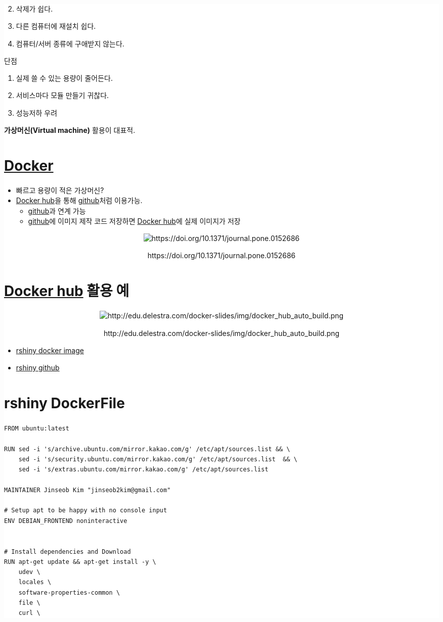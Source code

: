 2. 삭제가 쉽다. 

3. 다른 컴퓨터에 재설치 쉽다.

4. 컴퓨터/서버 종류에 구애받지 않는다. 


단점

1. 실제 쓸 수 있는 용량이 줄어든다. 

2. 서비스마다 모듈 만들기 귀찮다. 

3. 성능저하 우려 


**가상머신(Virtual machine)** 활용이 대표적.  


# [Docker](https://www.docker.com/what-docker)

- 빠르고 용량이 적은 가상머신?
- [Docker hub](https://hub.docker.com/)을 통해 [github](https://github.com/)처럼 이용가능.  
    + [github](https://github.com/)과 연계 가능 
    + [github](https://github.com/)에 이미지 제작 코드 저장하면 [Docker hub](https://hub.docker.com/)에 실제 이미지가 저장


<div class="figure" style="text-align: center">
<img src="https://journals.plos.org/plosone/article/figure/image?size=large&id=10.1371/journal.pone.0152686.g002" alt="https://doi.org/10.1371/journal.pone.0152686" width="60%" />
<p class="caption">https://doi.org/10.1371/journal.pone.0152686</p>
</div>


# [Docker hub](https://hub.docker.com/) 활용 예

<div class="figure" style="text-align: center">
<img src="http://edu.delestra.com/docker-slides/img/docker_hub_auto_build.png" alt="http://edu.delestra.com/docker-slides/img/docker_hub_auto_build.png" width="70%" />
<p class="caption">http://edu.delestra.com/docker-slides/img/docker_hub_auto_build.png</p>
</div>

- [rshiny docker image](https://hub.docker.com/r/jinseob2kim/docker-rshiny/)


- [rshiny github](https://github.com/jinseob2kim/docker-rshiny)



# rshiny DockerFile

```shell
FROM ubuntu:latest

RUN sed -i 's/archive.ubuntu.com/mirror.kakao.com/g' /etc/apt/sources.list && \
    sed -i 's/security.ubuntu.com/mirror.kakao.com/g' /etc/apt/sources.list  && \
    sed -i 's/extras.ubuntu.com/mirror.kakao.com/g' /etc/apt/sources.list

MAINTAINER Jinseob Kim "jinseob2kim@gmail.com"

# Setup apt to be happy with no console input
ENV DEBIAN_FRONTEND noninteractive


# Install dependencies and Download 
RUN apt-get update && apt-get install -y \
    udev \
    locales \
    software-properties-common \
    file \
    curl \
```